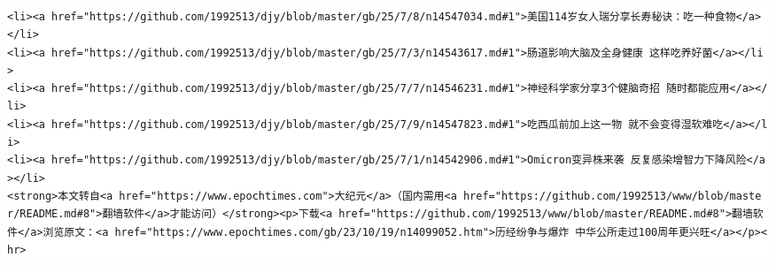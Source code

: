 ```
<li><a href="https://github.com/1992513/djy/blob/master/gb/25/7/8/n14547034.md#1">美国114岁女人瑞分享长寿秘诀：吃一种食物</a></li>
<li><a href="https://github.com/1992513/djy/blob/master/gb/25/7/3/n14543617.md#1">肠道影响大脑及全身健康 这样吃养好菌</a></li>
<li><a href="https://github.com/1992513/djy/blob/master/gb/25/7/7/n14546231.md#1">神经科学家分享3个健脑奇招 随时都能应用</a></li>
<li><a href="https://github.com/1992513/djy/blob/master/gb/25/7/9/n14547823.md#1">吃西瓜前加上这一物 就不会变得湿软难吃</a></li>
<li><a href="https://github.com/1992513/djy/blob/master/gb/25/7/1/n14542906.md#1">Omicron变异株来袭 反复感染增智力下降风险</a></li>
<strong>本文转自<a href="https://www.epochtimes.com">大纪元</a>（国内需用<a href="https://github.com/1992513/www/blob/master/README.md#8">翻墙软件</a>才能访问）</strong><p>下载<a href="https://github.com/1992513/www/blob/master/README.md#8">翻墙软件</a>浏览原文：<a href="https://www.epochtimes.com/gb/23/10/19/n14099052.htm">历经纷争与爆炸 中华公所走过100周年更兴旺</a></p><hr>
```
